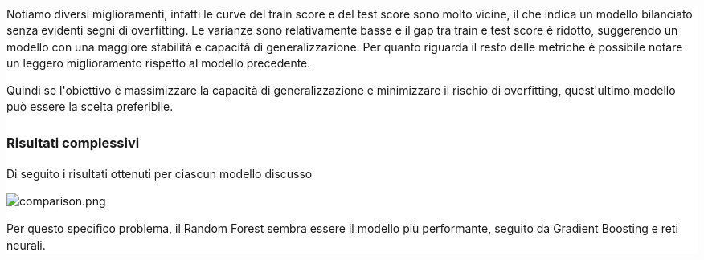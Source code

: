 Notiamo diversi miglioramenti, infatti le curve del train score e del test score sono molto vicine, il che indica un modello bilanciato senza evidenti segni di overfitting. Le varianze sono relativamente basse e il gap tra train e test score è ridotto, suggerendo un modello con una maggiore stabilità e capacità di generalizzazione. Per quanto riguarda il resto delle metriche è possibile notare un leggero miglioramento rispetto al modello precedente. 

Quindi se l'obiettivo è massimizzare la capacità di generalizzazione e minimizzare il rischio di overfitting, quest'ultimo modello può essere la scelta preferibile.

### Risultati complessivi

Di seguito i risultati ottenuti per ciascun modello discusso

![comparison.png](/Users/manuelrobertomatera/Desktop/HDM/src/hd/data/results/comparison.png)

Per questo specifico problema, il Random Forest sembra essere il modello più performante, seguito da Gradient Boosting e reti neurali.










